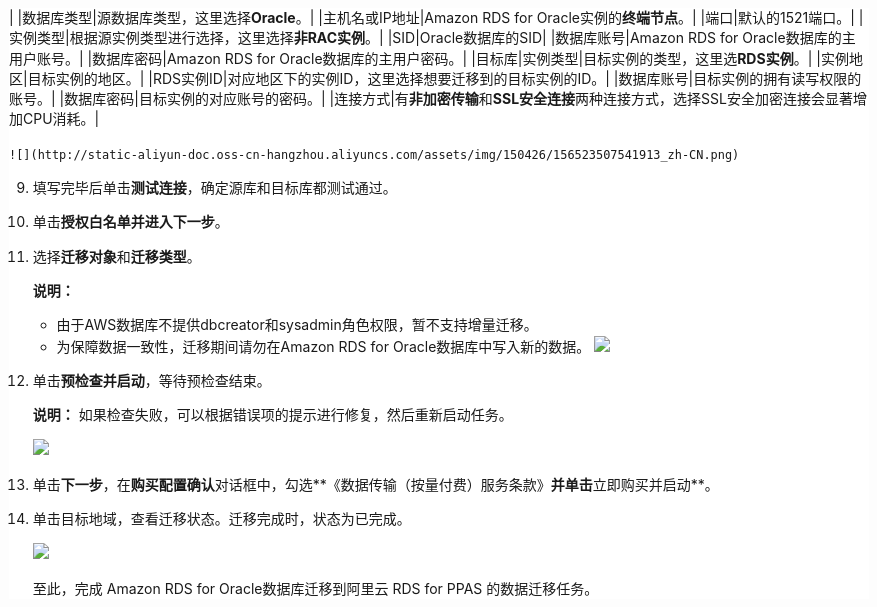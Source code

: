  |
    |数据库类型|源数据库类型，这里选择**Oracle**。|
    |主机名或IP地址|Amazon RDS for Oracle实例的**终端节点**。|
    |端口|默认的1521端口。|
    |实例类型|根据源实例类型进行选择，这里选择**非RAC实例**。|
    |SID|Oracle数据库的SID|
    |数据库账号|Amazon RDS for Oracle数据库的主用户账号。|
    |数据库密码|Amazon RDS for Oracle数据库的主用户密码。|
    |目标库|实例类型|目标实例的类型，这里选**RDS实例**。|
    |实例地区|目标实例的地区。|
    |RDS实例ID|对应地区下的实例ID，这里选择想要迁移到的目标实例的ID。|
    |数据库账号|目标实例的拥有读写权限的账号。|
    |数据库密码|目标实例的对应账号的密码。|
    |连接方式|有**非加密传输**和**SSL安全连接**两种连接方式，选择SSL安全加密连接会显著增加CPU消耗。|

    ![](http://static-aliyun-doc.oss-cn-hangzhou.aliyuncs.com/assets/img/150426/156523507541913_zh-CN.png)

9.  填写完毕后单击**测试连接**，确定源库和目标库都测试通过。
10. 单击**授权白名单并进入下一步**。
11. 选择**迁移对象**和**迁移类型**。

    **说明：** 

    -   由于AWS数据库不提供dbcreator和sysadmin角色权限，暂不支持增量迁移。
    -   为保障数据一致性，迁移期间请勿在Amazon RDS for Oracle数据库中写入新的数据。
    ![](http://static-aliyun-doc.oss-cn-hangzhou.aliyuncs.com/assets/img/150426/156523507541914_zh-CN.png)

12. 单击**预检查并启动**，等待预检查结束。

    **说明：** 如果检查失败，可以根据错误项的提示进行修复，然后重新启动任务。

    ![](http://static-aliyun-doc.oss-cn-hangzhou.aliyuncs.com/assets/img/150426/156523507541915_zh-CN.png)

13. 单击**下一步**，在**购买配置确认**对话框中，勾选**《数据传输（按量付费）服务条款》**并单击**立即购买并启动**。
14. 单击目标地域，查看迁移状态。迁移完成时，状态为已完成。

    ![](http://static-aliyun-doc.oss-cn-hangzhou.aliyuncs.com/assets/img/150426/156523507641916_zh-CN.png)

    至此，完成 Amazon RDS for Oracle数据库迁移到阿里云 RDS for PPAS 的数据迁移任务。


